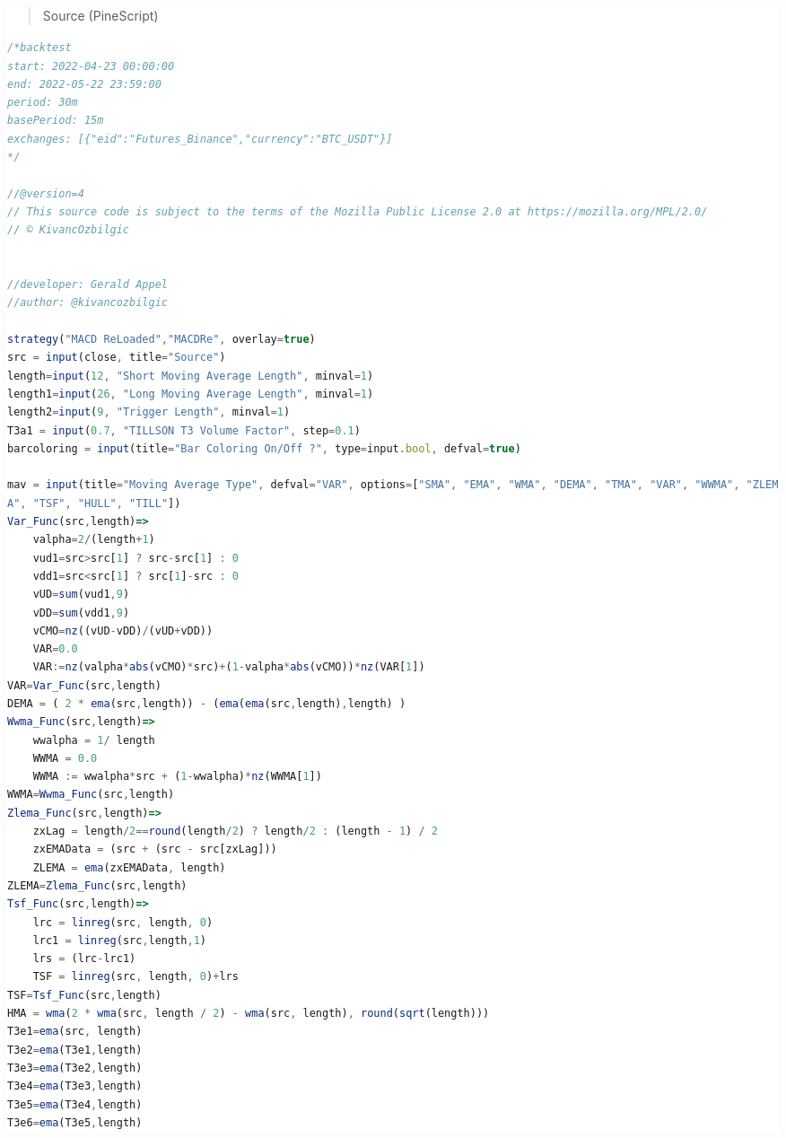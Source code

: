 
> Source (PineScript)

``` javascript
/*backtest
start: 2022-04-23 00:00:00
end: 2022-05-22 23:59:00
period: 30m
basePeriod: 15m
exchanges: [{"eid":"Futures_Binance","currency":"BTC_USDT"}]
*/

//@version=4
// This source code is subject to the terms of the Mozilla Public License 2.0 at https://mozilla.org/MPL/2.0/
// © KivancOzbilgic


//developer: Gerald Appel
//author: @kivancozbilgic

strategy("MACD ReLoaded","MACDRe", overlay=true)
src = input(close, title="Source")
length=input(12, "Short Moving Average Length", minval=1)
length1=input(26, "Long Moving Average Length", minval=1)
length2=input(9, "Trigger Length", minval=1)
T3a1 = input(0.7, "TILLSON T3 Volume Factor", step=0.1)
barcoloring = input(title="Bar Coloring On/Off ?", type=input.bool, defval=true)

mav = input(title="Moving Average Type", defval="VAR", options=["SMA", "EMA", "WMA", "DEMA", "TMA", "VAR", "WWMA", "ZLEMA", "TSF", "HULL", "TILL"])
Var_Func(src,length)=>
    valpha=2/(length+1)
    vud1=src>src[1] ? src-src[1] : 0
    vdd1=src<src[1] ? src[1]-src : 0
    vUD=sum(vud1,9)
    vDD=sum(vdd1,9)
    vCMO=nz((vUD-vDD)/(vUD+vDD))
    VAR=0.0
    VAR:=nz(valpha*abs(vCMO)*src)+(1-valpha*abs(vCMO))*nz(VAR[1])
VAR=Var_Func(src,length)
DEMA = ( 2 * ema(src,length)) - (ema(ema(src,length),length) )
Wwma_Func(src,length)=>
    wwalpha = 1/ length
    WWMA = 0.0
    WWMA := wwalpha*src + (1-wwalpha)*nz(WWMA[1])
WWMA=Wwma_Func(src,length)
Zlema_Func(src,length)=>
    zxLag = length/2==round(length/2) ? length/2 : (length - 1) / 2
    zxEMAData = (src + (src - src[zxLag]))
    ZLEMA = ema(zxEMAData, length)
ZLEMA=Zlema_Func(src,length)
Tsf_Func(src,length)=>
    lrc = linreg(src, length, 0)
    lrc1 = linreg(src,length,1)
    lrs = (lrc-lrc1)
    TSF = linreg(src, length, 0)+lrs
TSF=Tsf_Func(src,length)
HMA = wma(2 * wma(src, length / 2) - wma(src, length), round(sqrt(length)))
T3e1=ema(src, length)
T3e2=ema(T3e1,length)
T3e3=ema(T3e2,length)
T3e4=ema(T3e3,length)
T3e5=ema(T3e4,length)
T3e6=ema(T3e5,length)
```